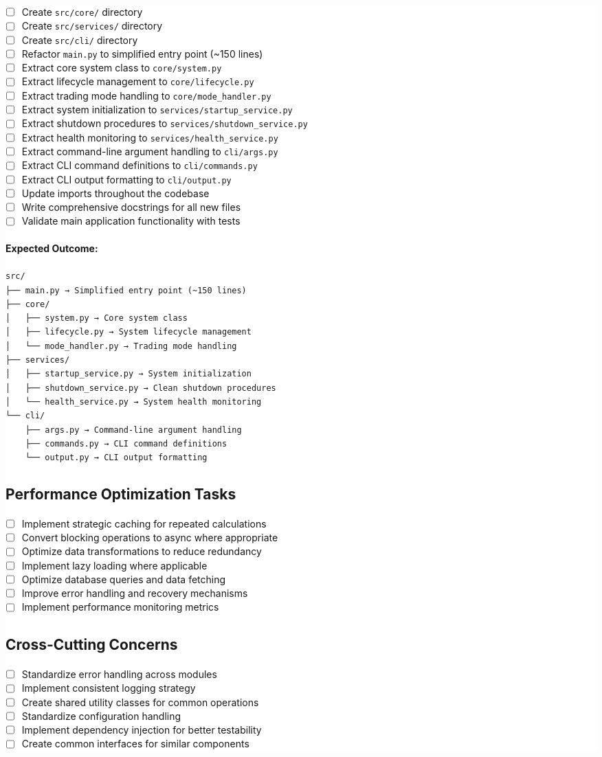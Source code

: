 - [ ] Create `src/core/` directory
- [ ] Create `src/services/` directory
- [ ] Create `src/cli/` directory
- [ ] Refactor `main.py` to simplified entry point (~150 lines)
- [ ] Extract core system class to `core/system.py`
- [ ] Extract lifecycle management to `core/lifecycle.py`
- [ ] Extract trading mode handling to `core/mode_handler.py`
- [ ] Extract system initialization to `services/startup_service.py`
- [ ] Extract shutdown procedures to `services/shutdown_service.py`
- [ ] Extract health monitoring to `services/health_service.py`
- [ ] Extract command-line argument handling to `cli/args.py`
- [ ] Extract CLI command definitions to `cli/commands.py`
- [ ] Extract CLI output formatting to `cli/output.py`
- [ ] Update imports throughout the codebase
- [ ] Write comprehensive docstrings for all new files
- [ ] Validate main application functionality with tests

#### Expected Outcome:

```
src/
├── main.py → Simplified entry point (~150 lines)
├── core/
│   ├── system.py → Core system class
│   ├── lifecycle.py → System lifecycle management
│   └── mode_handler.py → Trading mode handling
├── services/
│   ├── startup_service.py → System initialization
│   ├── shutdown_service.py → Clean shutdown procedures
│   └── health_service.py → System health monitoring
└── cli/
    ├── args.py → Command-line argument handling
    ├── commands.py → CLI command definitions
    └── output.py → CLI output formatting
```

## Performance Optimization Tasks

- [ ] Implement strategic caching for repeated calculations
- [ ] Convert blocking operations to async where appropriate
- [ ] Optimize data transformations to reduce redundancy
- [ ] Implement lazy loading where applicable
- [ ] Optimize database queries and data fetching
- [ ] Improve error handling and recovery mechanisms
- [ ] Implement performance monitoring metrics

## Cross-Cutting Concerns

- [ ] Standardize error handling across modules
- [ ] Implement consistent logging strategy
- [ ] Create shared utility classes for common operations
- [ ] Standardize configuration handling
- [ ] Implement dependency injection for better testability
- [ ] Create common interfaces for similar components
